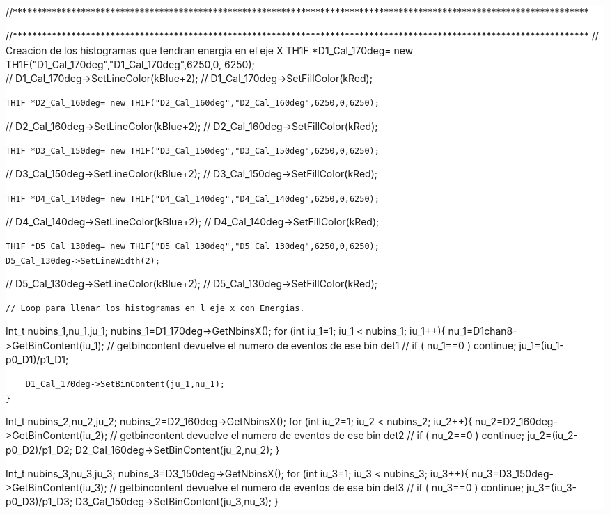 //**********************************************************************************************************************
	
	 

//**********************************************************************************************************************
//		Creacion de los histogramas que tendran energia en el eje X
	TH1F *D1_Cal_170deg= new TH1F("D1_Cal_170deg","D1_Cal_170deg",6250,0, 6250);       
//	D1_Cal_170deg->SetLineColor(kBlue+2); 
//	D1_Cal_170deg->SetFillColor(kRed);  
                              
	TH1F *D2_Cal_160deg= new TH1F("D2_Cal_160deg","D2_Cal_160deg",6250,0,6250);
//	D2_Cal_160deg->SetLineColor(kBlue+2); 
//	D2_Cal_160deg->SetFillColor(kRed);

	TH1F *D3_Cal_150deg= new TH1F("D3_Cal_150deg","D3_Cal_150deg",6250,0,6250);
//	D3_Cal_150deg->SetLineColor(kBlue+2); 
//	D3_Cal_150deg->SetFillColor(kRed);

	TH1F *D4_Cal_140deg= new TH1F("D4_Cal_140deg","D4_Cal_140deg",6250,0,6250);
//	D4_Cal_140deg->SetLineColor(kBlue+2); 
//	D4_Cal_140deg->SetFillColor(kRed);

	TH1F *D5_Cal_130deg= new TH1F("D5_Cal_130deg","D5_Cal_130deg",6250,0,6250);
	D5_Cal_130deg->SetLineWidth(2);
//	D5_Cal_130deg->SetLineColor(kBlue+2); 
//	D5_Cal_130deg->SetFillColor(kRed);


	// Loop para llenar los histogramas en l eje x con Energias.
	

Int_t nubins_1,nu_1,ju_1;
 nubins_1=D1_170deg->GetNbinsX();
 	for (int iu_1=1; iu_1 < nubins_1; iu_1++){
		 nu_1=D1chan8->GetBinContent(iu_1);                  // getbincontent devuelve el numero de eventos de ese bin det1
//		if ( nu_1==0 ) continue;
		ju_1=(iu_1-p0_D1)/p1_D1;
		
		D1_Cal_170deg->SetBinContent(ju_1,nu_1);
	}


Int_t nubins_2,nu_2,ju_2;
 nubins_2=D2_160deg->GetNbinsX();
 	for (int iu_2=1; iu_2 < nubins_2; iu_2++){
		 nu_2=D2_160deg->GetBinContent(iu_2);                  // getbincontent devuelve el numero de eventos de ese bin det2
//		if ( nu_2==0 ) continue;
		ju_2=(iu_2-p0_D2)/p1_D2;
		D2_Cal_160deg->SetBinContent(ju_2,nu_2);
	}

Int_t nubins_3,nu_3,ju_3;
 nubins_3=D3_150deg->GetNbinsX();
 	for (int iu_3=1; iu_3 < nubins_3; iu_3++){
		 nu_3=D3_150deg->GetBinContent(iu_3);                  // getbincontent devuelve el numero de eventos de ese bin det3
//		if ( nu_3==0 ) continue;
		ju_3=(iu_3-p0_D3)/p1_D3;
		D3_Cal_150deg->SetBinContent(ju_3,nu_3);
	}
